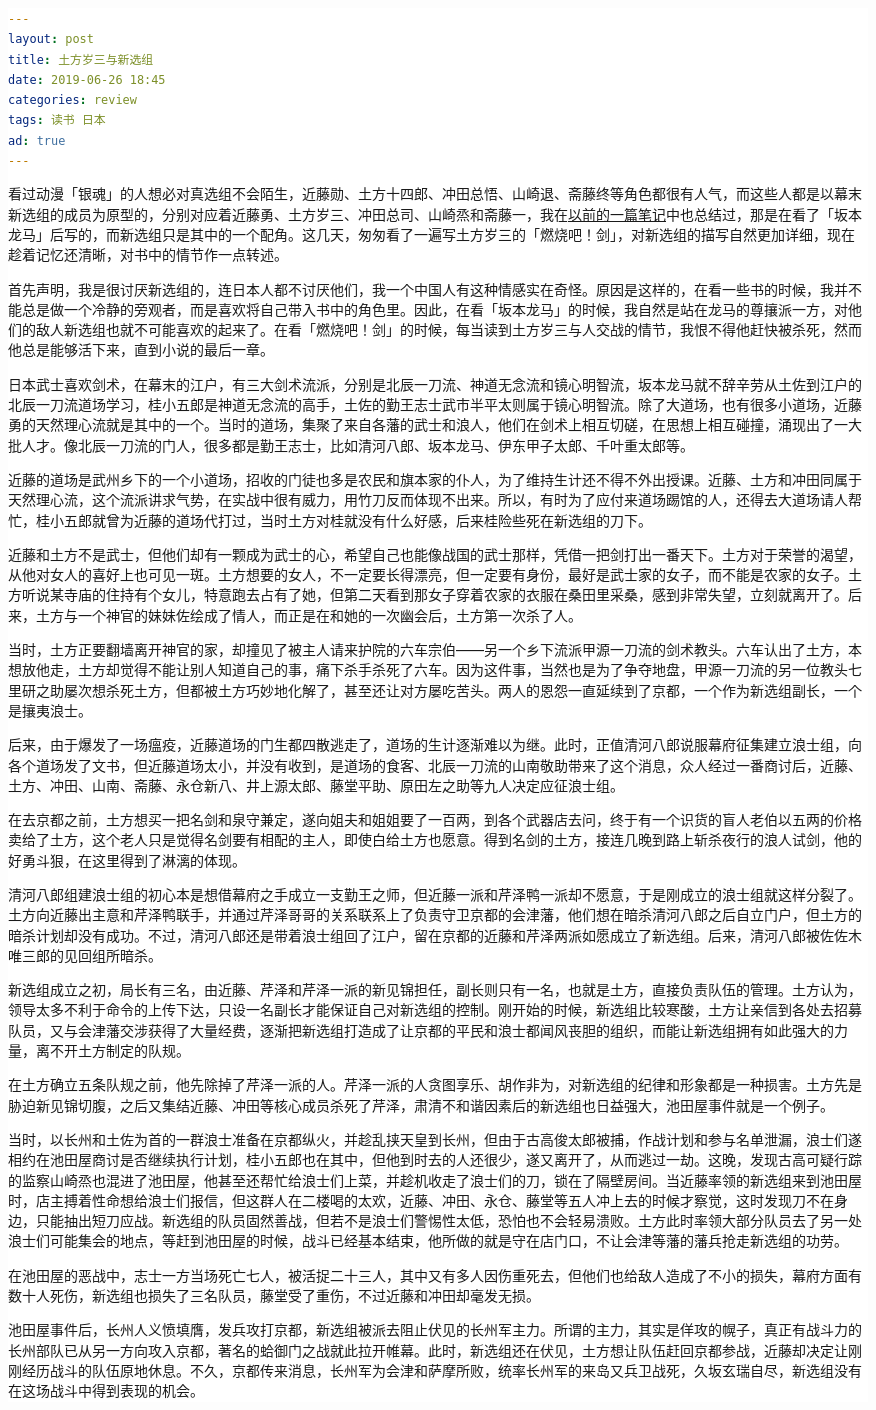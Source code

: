 ```yaml
---
layout: post
title: 土方岁三与新选组
date: 2019-06-26 18:45
categories: review
tags: 读书 日本
ad: true
---
```


看过动漫「银魂」的人想必对真选组不会陌生，近藤勋、土方十四郎、冲田总悟、山崎退、斋藤终等角色都很有人气，而这些人都是以幕末新选组的成员为原型的，分别对应着近藤勇、土方岁三、冲田总司、山崎烝和斋藤一，我在[以前的一篇笔记](https://jubeny.com/2018/07/gintama-characters/)中也总结过，那是在看了「坂本龙马」后写的，而新选组只是其中的一个配角。这几天，匆匆看了一遍写土方岁三的「燃烧吧！剑」，对新选组的描写自然更加详细，现在趁着记忆还清晰，对书中的情节作一点转述。

首先声明，我是很讨厌新选组的，连日本人都不讨厌他们，我一个中国人有这种情感实在奇怪。原因是这样的，在看一些书的时候，我并不能总是做一个冷静的旁观者，而是喜欢将自己带入书中的角色里。因此，在看「坂本龙马」的时候，我自然是站在龙马的尊攘派一方，对他们的敌人新选组也就不可能喜欢的起来了。在看「燃烧吧！剑」的时候，每当读到土方岁三与人交战的情节，我恨不得他赶快被杀死，然而他总是能够活下来，直到小说的最后一章。

日本武士喜欢剑术，在幕末的江户，有三大剑术流派，分别是北辰一刀流、神道无念流和镜心明智流，坂本龙马就不辞辛劳从土佐到江户的北辰一刀流道场学习，桂小五郎是神道无念流的高手，土佐的勤王志士武市半平太则属于镜心明智流。除了大道场，也有很多小道场，近藤勇的天然理心流就是其中的一个。当时的道场，集聚了来自各藩的武士和浪人，他们在剑术上相互切磋，在思想上相互碰撞，涌现出了一大批人才。像北辰一刀流的门人，很多都是勤王志士，比如清河八郎、坂本龙马、伊东甲子太郎、千叶重太郎等。

近藤的道场是武州乡下的一个小道场，招收的门徒也多是农民和旗本家的仆人，为了维持生计还不得不外出授课。近藤、土方和冲田同属于天然理心流，这个流派讲求气势，在实战中很有威力，用竹刀反而体现不出来。所以，有时为了应付来道场踢馆的人，还得去大道场请人帮忙，桂小五郎就曾为近藤的道场代打过，当时土方对桂就没有什么好感，后来桂险些死在新选组的刀下。

近藤和土方不是武士，但他们却有一颗成为武士的心，希望自己也能像战国的武士那样，凭借一把剑打出一番天下。土方对于荣誉的渴望，从他对女人的喜好上也可见一斑。土方想要的女人，不一定要长得漂亮，但一定要有身份，最好是武士家的女子，而不能是农家的女子。土方听说某寺庙的住持有个女儿，特意跑去占有了她，但第二天看到那女子穿着农家的衣服在桑田里采桑，感到非常失望，立刻就离开了。后来，土方与一个神官的妹妹佐绘成了情人，而正是在和她的一次幽会后，土方第一次杀了人。

当时，土方正要翻墙离开神官的家，却撞见了被主人请来护院的六车宗伯——另一个乡下流派甲源一刀流的剑术教头。六车认出了土方，本想放他走，土方却觉得不能让别人知道自己的事，痛下杀手杀死了六车。因为这件事，当然也是为了争夺地盘，甲源一刀流的另一位教头七里研之助屡次想杀死土方，但都被土方巧妙地化解了，甚至还让对方屡吃苦头。两人的恩怨一直延续到了京都，一个作为新选组副长，一个是攘夷浪士。

后来，由于爆发了一场瘟疫，近藤道场的门生都四散逃走了，道场的生计逐渐难以为继。此时，正值清河八郎说服幕府征集建立浪士组，向各个道场发了文书，但近藤道场太小，并没有收到，是道场的食客、北辰一刀流的山南敬助带来了这个消息，众人经过一番商讨后，近藤、土方、冲田、山南、斋藤、永仓新八、井上源太郎、藤堂平助、原田左之助等九人决定应征浪士组。

在去京都之前，土方想买一把名剑和泉守兼定，遂向姐夫和姐姐要了一百两，到各个武器店去问，终于有一个识货的盲人老伯以五两的价格卖给了土方，这个老人只是觉得名剑要有相配的主人，即使白给土方也愿意。得到名剑的土方，接连几晚到路上斩杀夜行的浪人试剑，他的好勇斗狠，在这里得到了淋漓的体现。

清河八郎组建浪士组的初心本是想借幕府之手成立一支勤王之师，但近藤一派和芹泽鸭一派却不愿意，于是刚成立的浪士组就这样分裂了。土方向近藤出主意和芹泽鸭联手，并通过芹泽哥哥的关系联系上了负责守卫京都的会津藩，他们想在暗杀清河八郎之后自立门户，但土方的暗杀计划却没有成功。不过，清河八郎还是带着浪士组回了江户，留在京都的近藤和芹泽两派如愿成立了新选组。后来，清河八郎被佐佐木唯三郎的见回组所暗杀。

新选组成立之初，局长有三名，由近藤、芹泽和芹泽一派的新见锦担任，副长则只有一名，也就是土方，直接负责队伍的管理。土方认为，领导太多不利于命令的上传下达，只设一名副长才能保证自己对新选组的控制。刚开始的时候，新选组比较寒酸，土方让亲信到各处去招募队员，又与会津藩交涉获得了大量经费，逐渐把新选组打造成了让京都的平民和浪士都闻风丧胆的组织，而能让新选组拥有如此强大的力量，离不开土方制定的队规。

在土方确立五条队规之前，他先除掉了芹泽一派的人。芹泽一派的人贪图享乐、胡作非为，对新选组的纪律和形象都是一种损害。土方先是胁迫新见锦切腹，之后又集结近藤、冲田等核心成员杀死了芹泽，肃清不和谐因素后的新选组也日益强大，池田屋事件就是一个例子。

当时，以长州和土佐为首的一群浪士准备在京都纵火，并趁乱挟天皇到长州，但由于古高俊太郎被捕，作战计划和参与名单泄漏，浪士们遂相约在池田屋商讨是否继续执行计划，桂小五郎也在其中，但他到时去的人还很少，遂又离开了，从而逃过一劫。这晚，发现古高可疑行踪的监察山崎烝也混进了池田屋，他甚至还帮忙给浪士们上菜，并趁机收走了浪士们的刀，锁在了隔壁房间。当近藤率领的新选组来到池田屋时，店主搏着性命想给浪士们报信，但这群人在二楼喝的太欢，近藤、冲田、永仓、藤堂等五人冲上去的时候才察觉，这时发现刀不在身边，只能抽出短刀应战。新选组的队员固然善战，但若不是浪士们警惕性太低，恐怕也不会轻易溃败。土方此时率领大部分队员去了另一处浪士们可能集会的地点，等赶到池田屋的时候，战斗已经基本结束，他所做的就是守在店门口，不让会津等藩的藩兵抢走新选组的功劳。

在池田屋的恶战中，志士一方当场死亡七人，被活捉二十三人，其中又有多人因伤重死去，但他们也给敌人造成了不小的损失，幕府方面有数十人死伤，新选组也损失了三名队员，藤堂受了重伤，不过近藤和冲田却毫发无损。

池田屋事件后，长州人义愤填膺，发兵攻打京都，新选组被派去阻止伏见的长州军主力。所谓的主力，其实是佯攻的幌子，真正有战斗力的长州部队已从另一方向攻入京都，著名的蛤御门之战就此拉开帷幕。此时，新选组还在伏见，土方想让队伍赶回京都参战，近藤却决定让刚刚经历战斗的队伍原地休息。不久，京都传来消息，长州军为会津和萨摩所败，统率长州军的来岛又兵卫战死，久坂玄瑞自尽，新选组没有在这场战斗中得到表现的机会。
